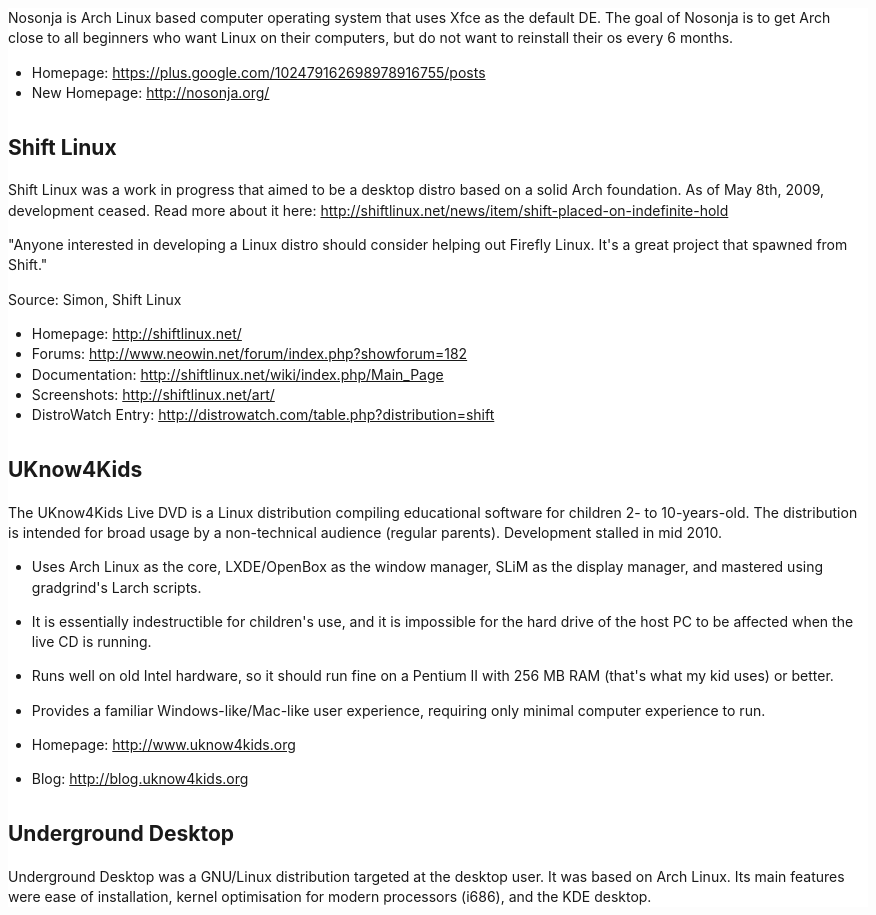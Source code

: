 Nosonja is Arch Linux based computer operating system that uses Xfce as
the default DE. The goal of Nosonja is to get Arch close to all
beginners who want Linux on their computers, but do not want to
reinstall their os every 6 months.

-   Homepage: https://plus.google.com/102479162698978916755/posts
-   New Homepage: http://nosonja.org/

Shift Linux
-----------

Shift Linux was a work in progress that aimed to be a desktop distro
based on a solid Arch foundation. As of May 8th, 2009, development
ceased. Read more about it here:
http://shiftlinux.net/news/item/shift-placed-on-indefinite-hold

"Anyone interested in developing a Linux distro should consider helping
out Firefly Linux. It's a great project that spawned from Shift."

Source: Simon, Shift Linux

-   Homepage: http://shiftlinux.net/
-   Forums: http://www.neowin.net/forum/index.php?showforum=182
-   Documentation: http://shiftlinux.net/wiki/index.php/Main_Page
-   Screenshots: http://shiftlinux.net/art/
-   DistroWatch Entry:
    http://distrowatch.com/table.php?distribution=shift

UKnow4Kids
----------

The UKnow4Kids Live DVD is a Linux distribution compiling educational
software for children 2- to 10-years-old. The distribution is intended
for broad usage by a non-technical audience (regular parents).
Development stalled in mid 2010.

-   Uses Arch Linux as the core, LXDE/OpenBox as the window manager,
    SLiM as the display manager, and mastered using gradgrind's Larch
    scripts.
-   It is essentially indestructible for children's use, and it is
    impossible for the hard drive of the host PC to be affected when the
    live CD is running.
-   Runs well on old Intel hardware, so it should run fine on a Pentium
    II with 256 MB RAM (that's what my kid uses) or better.
-   Provides a familiar Windows-like/Mac-like user experience, requiring
    only minimal computer experience to run.

-   Homepage: http://www.uknow4kids.org
-   Blog: http://blog.uknow4kids.org

Underground Desktop
-------------------

Underground Desktop was a GNU/Linux distribution targeted at the desktop
user. It was based on Arch Linux. Its main features were ease of
installation, kernel optimisation for modern processors (i686), and the
KDE desktop.
